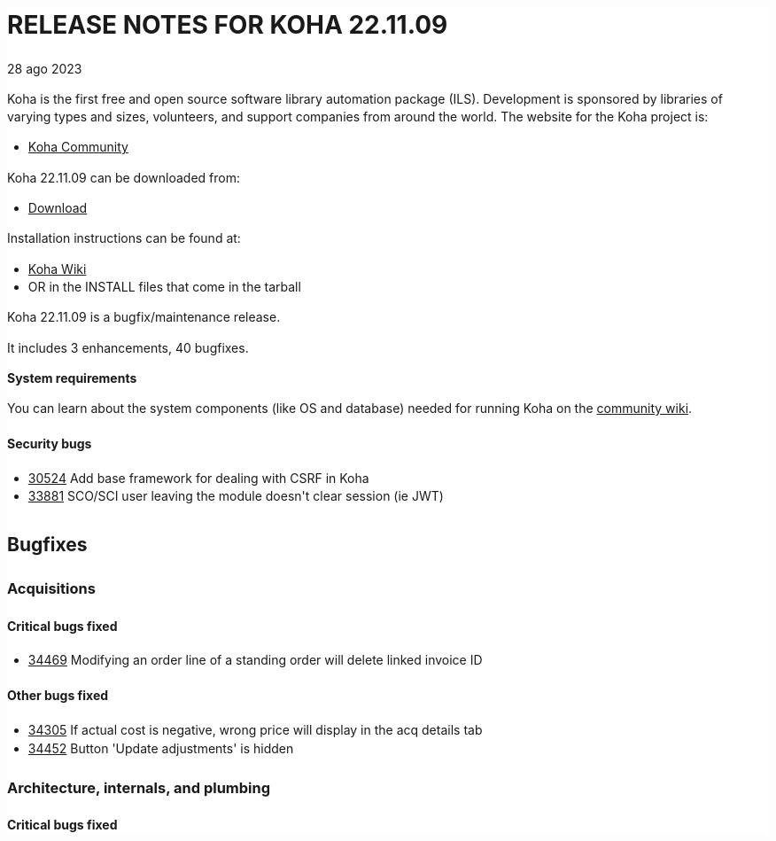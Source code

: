 # RELEASE NOTES FOR KOHA 22.11.09
28 ago 2023

Koha is the first free and open source software library automation
package (ILS). Development is sponsored by libraries of varying types
and sizes, volunteers, and support companies from around the world. The
website for the Koha project is:

- [Koha Community](http://koha-community.org)

Koha 22.11.09 can be downloaded from:

- [Download](http://download.koha-community.org/koha-22.11.09.tar.gz)

Installation instructions can be found at:

- [Koha Wiki](http://wiki.koha-community.org/wiki/Installation_Documentation)
- OR in the INSTALL files that come in the tarball

Koha 22.11.09 is a bugfix/maintenance release.

It includes 3 enhancements, 40 bugfixes.

**System requirements**

You can learn about the system components (like OS and database) needed for running Koha on the [community wiki](https://wiki.koha-community.org/wiki/System_requirements_and_recommendations).


#### Security bugs

- [30524](http://bugs.koha-community.org/bugzilla3/show_bug.cgi?id=30524) Add base framework for dealing with CSRF in Koha
- [33881](http://bugs.koha-community.org/bugzilla3/show_bug.cgi?id=33881) SCO/SCI user leaving the module doesn't clear session (ie JWT)

## Bugfixes

### Acquisitions

#### Critical bugs fixed

- [34469](http://bugs.koha-community.org/bugzilla3/show_bug.cgi?id=34469) Modifying an order line of a standing order will delete linked invoice ID

#### Other bugs fixed

- [34305](http://bugs.koha-community.org/bugzilla3/show_bug.cgi?id=34305) If actual cost is negative, wrong price will display in the acq details tab
- [34452](http://bugs.koha-community.org/bugzilla3/show_bug.cgi?id=34452) Button 'Update adjustments' is hidden

### Architecture, internals, and plumbing

#### Critical bugs fixed
